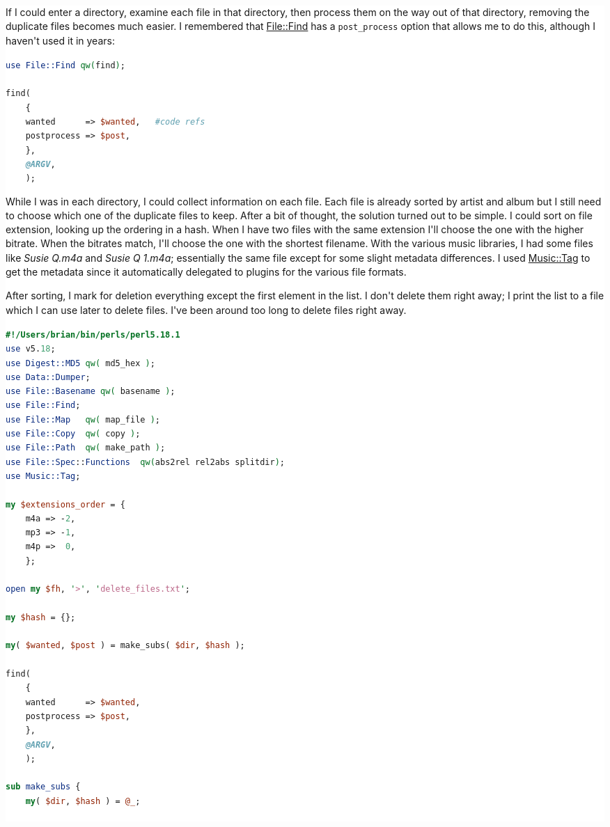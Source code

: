 If I could enter a directory, examine each file in that directory, then process them on the way out of that directory, removing the duplicate files becomes much easier. I remembered that [File::Find](http://www.metacpan.org/pod/File::Find) has a `post_process` option that allows me to do this, although I haven't used it in years:

```perl
use File::Find qw(find);

find( 
    { 
    wanted      => $wanted,   #code refs
    postprocess => $post,
    },
    @ARGV,
    );
```

While I was in each directory, I could collect information on each file. Each file is already sorted by artist and album but I still need to choose which one of the duplicate files to keep. After a bit of thought, the solution turned out to be simple. I could sort on file extension, looking up the ordering in a hash. When I have two files with the same extension I'll choose the one with the higher bitrate. When the bitrates match, I'll choose the one with the shortest filename. With the various music libraries, I had some files like *Susie Q.m4a* and *Susie Q 1.m4a*; essentially the same file except for some slight metadata differences. I used [Music::Tag](http://www.metacpan.org/pod/Music::Tag) to get the metadata since it automatically delegated to plugins for the various file formats.

After sorting, I mark for deletion everything except the first element in the list. I don't delete them right away; I print the list to a file which I can use later to delete files. I've been around too long to delete files right away.

```perl
#!/Users/brian/bin/perls/perl5.18.1
use v5.18;
use Digest::MD5 qw( md5_hex );
use Data::Dumper;
use File::Basename qw( basename );
use File::Find;
use File::Map   qw( map_file );
use File::Copy  qw( copy );
use File::Path  qw( make_path );
use File::Spec::Functions  qw(abs2rel rel2abs splitdir);
use Music::Tag;

my $extensions_order = {
    m4a => -2,        
    mp3 => -1,
    m4p =>  0,
    };

open my $fh, '>', 'delete_files.txt';

my $hash = {};

my( $wanted, $post ) = make_subs( $dir, $hash );

find( 
    { 
    wanted      => $wanted,
    postprocess => $post,
    },
    @ARGV,
    );
    
sub make_subs {
    my( $dir, $hash ) = @_;
    
```